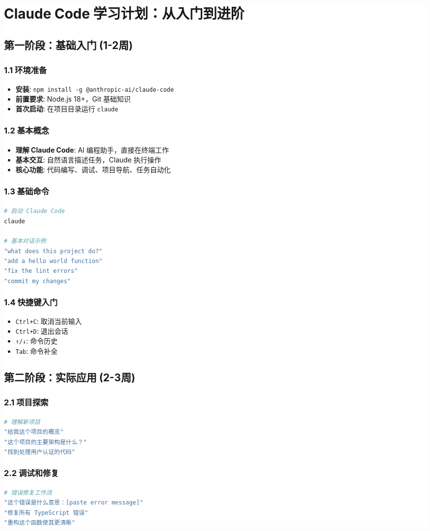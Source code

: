 # Claude Code 学习计划：从入门到进阶

## 第一阶段：基础入门 (1-2周)

### 1.1 环境准备
- **安装**: `npm install -g @anthropic-ai/claude-code`
- **前置要求**: Node.js 18+，Git 基础知识
- **首次启动**: 在项目目录运行 `claude`

### 1.2 基本概念
- **理解 Claude Code**: AI 编程助手，直接在终端工作
- **基本交互**: 自然语言描述任务，Claude 执行操作
- **核心功能**: 代码编写、调试、项目导航、任务自动化

### 1.3 基础命令
```bash
# 启动 Claude Code
claude

# 基本对话示例
"what does this project do?"
"add a hello world function"
"fix the lint errors"
"commit my changes"
```

### 1.4 快捷键入门
- `Ctrl+C`: 取消当前输入
- `Ctrl+D`: 退出会话
- `↑/↓`: 命令历史
- `Tab`: 命令补全

## 第二阶段：实际应用 (2-3周)

### 2.1 项目探索
```bash
# 理解新项目
"给我这个项目的概览"
"这个项目的主要架构是什么？"
"找到处理用户认证的代码"
```

### 2.2 调试和修复
```bash
# 错误修复工作流
"这个错误是什么意思：[paste error message]"
"修复所有 TypeScript 错误"
"重构这个函数使其更清晰"
```
